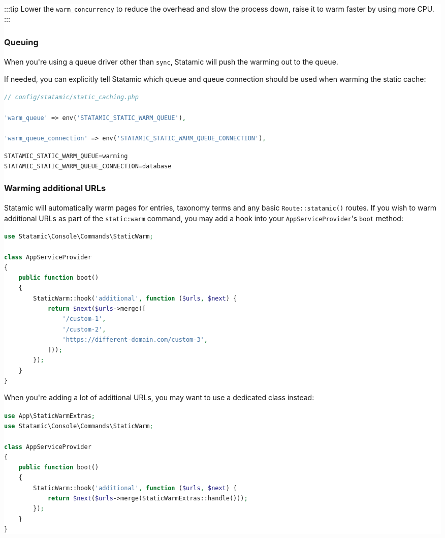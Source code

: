 :::tip
Lower the `warm_concurrency` to reduce the overhead and slow the process down, raise it to warm faster by using more CPU.
:::

### Queuing

When you're using a queue driver other than `sync`, Statamic will push the warming out to the queue.

If needed, you can explicitly tell Statamic which queue and queue connection should be used when warming the static cache:

```php
// config/statamic/static_caching.php

'warm_queue' => env('STATAMIC_STATIC_WARM_QUEUE'),

'warm_queue_connection' => env('STATAMIC_STATIC_WARM_QUEUE_CONNECTION'),
```

```
STATAMIC_STATIC_WARM_QUEUE=warming
STATAMIC_STATIC_WARM_QUEUE_CONNECTION=database
```

### Warming additional URLs

Statamic will automatically warm pages for entries, taxonomy terms and any basic `Route::statamic()` routes. If you wish to warm additional URLs as part of the `static:warm` command, you may add a hook into your `AppServiceProvider`'s `boot` method:

```php
use Statamic\Console\Commands\StaticWarm;

class AppServiceProvider
{
    public function boot()
    {
        StaticWarm::hook('additional', function ($urls, $next) {
            return $next($urls->merge([
                '/custom-1',
                '/custom-2',
                'https://different-domain.com/custom-3',
            ]));
        });
    }
}
```

When you're adding a lot of additional URLs, you may want to use a dedicated class instead:

```php
use App\StaticWarmExtras;
use Statamic\Console\Commands\StaticWarm;

class AppServiceProvider
{
    public function boot()
    {
        StaticWarm::hook('additional', function ($urls, $next) {
            return $next($urls->merge(StaticWarmExtras::handle()));
        });
    }
}
```
